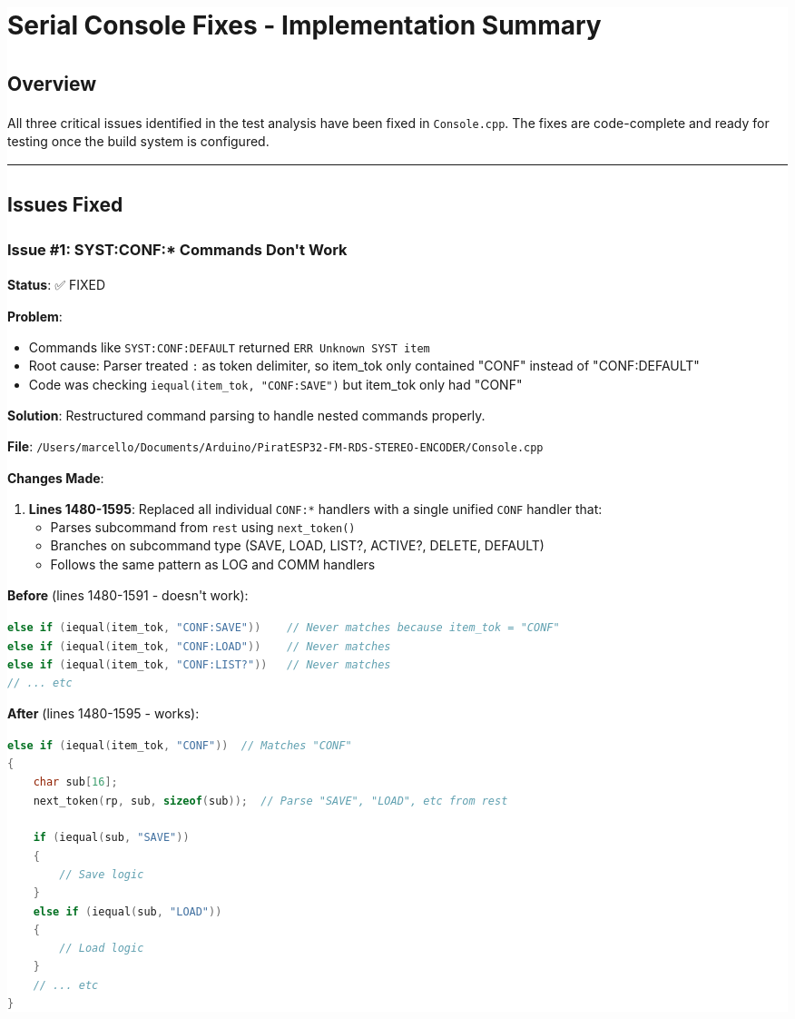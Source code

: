 # Serial Console Fixes - Implementation Summary

## Overview
All three critical issues identified in the test analysis have been fixed in `Console.cpp`. The fixes are code-complete and ready for testing once the build system is configured.

---

## Issues Fixed

### Issue #1: SYST:CONF:* Commands Don't Work
**Status**: ✅ FIXED

**Problem**:
- Commands like `SYST:CONF:DEFAULT` returned `ERR Unknown SYST item`
- Root cause: Parser treated `:` as token delimiter, so item_tok only contained "CONF" instead of "CONF:DEFAULT"
- Code was checking `iequal(item_tok, "CONF:SAVE")` but item_tok only had "CONF"

**Solution**:
Restructured command parsing to handle nested commands properly.

**File**: `/Users/marcello/Documents/Arduino/PiratESP32-FM-RDS-STEREO-ENCODER/Console.cpp`

**Changes Made**:

1. **Lines 1480-1595**: Replaced all individual `CONF:*` handlers with a single unified `CONF` handler that:
   - Parses subcommand from `rest` using `next_token()`
   - Branches on subcommand type (SAVE, LOAD, LIST?, ACTIVE?, DELETE, DEFAULT)
   - Follows the same pattern as LOG and COMM handlers

**Before** (lines 1480-1591 - doesn't work):
```cpp
else if (iequal(item_tok, "CONF:SAVE"))    // Never matches because item_tok = "CONF"
else if (iequal(item_tok, "CONF:LOAD"))    // Never matches
else if (iequal(item_tok, "CONF:LIST?"))   // Never matches
// ... etc
```

**After** (lines 1480-1595 - works):
```cpp
else if (iequal(item_tok, "CONF"))  // Matches "CONF"
{
    char sub[16];
    next_token(rp, sub, sizeof(sub));  // Parse "SAVE", "LOAD", etc from rest

    if (iequal(sub, "SAVE"))
    {
        // Save logic
    }
    else if (iequal(sub, "LOAD"))
    {
        // Load logic
    }
    // ... etc
}
```
